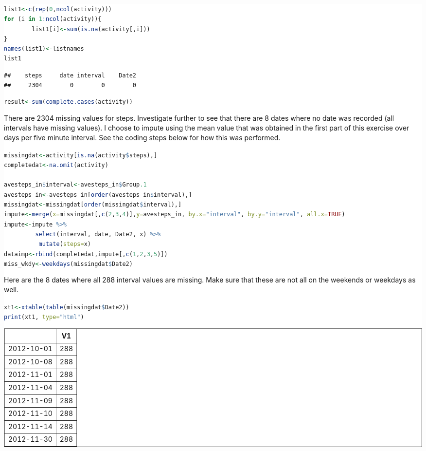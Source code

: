 ```r
list1<-c(rep(0,ncol(activity)))
for (i in 1:ncol(activity)){
        list1[i]<-sum(is.na(activity[,i]))
}
names(list1)<-listnames
list1
```

```
##    steps     date interval    Date2 
##     2304        0        0        0
```

```r
result<-sum(complete.cases(activity))
```
There are 2304 missing values for steps. Investigate further to see that there are 8 dates where no date was recorded (all intervals have missing values). I choose to impute using the mean value that was obtained in the first part of this exercise over days per five minute interval. See the coding steps below for how this was performed. 


```r
missingdat<-activity[is.na(activity$steps),]
completedat<-na.omit(activity)

avesteps_in$interval<-avesteps_in$Group.1
avesteps_in<-avesteps_in[order(avesteps_in$interval),]
missingdat<-missingdat[order(missingdat$interval),]
impute<-merge(x=missingdat[,c(2,3,4)],y=avesteps_in, by.x="interval", by.y="interval", all.x=TRUE)
impute<-impute %>%
         select(interval, date, Date2, x) %>%
          mutate(steps=x)
dataimp<-rbind(completedat,impute[,c(1,2,3,5)])  
miss_wkdy<-weekdays(missingdat$Date2)
```
Here are the 8 dates where all 288 interval values are missing. Make sure that these are not all on the weekends or weekdays as well.

```r
xt1<-xtable(table(missingdat$Date2))
print(xt1, type="html")
```



<table border=1>
<tr> <th>  </th> <th> V1 </th>  </tr>
  <tr> <td align="right"> 2012-10-01 </td> <td align="right"> 288 </td> </tr>
  <tr> <td align="right"> 2012-10-08 </td> <td align="right"> 288 </td> </tr>
  <tr> <td align="right"> 2012-11-01 </td> <td align="right"> 288 </td> </tr>
  <tr> <td align="right"> 2012-11-04 </td> <td align="right"> 288 </td> </tr>
  <tr> <td align="right"> 2012-11-09 </td> <td align="right"> 288 </td> </tr>
  <tr> <td align="right"> 2012-11-10 </td> <td align="right"> 288 </td> </tr>
  <tr> <td align="right"> 2012-11-14 </td> <td align="right"> 288 </td> </tr>
  <tr> <td align="right"> 2012-11-30 </td> <td align="right"> 288 </td> </tr>
   </table>
